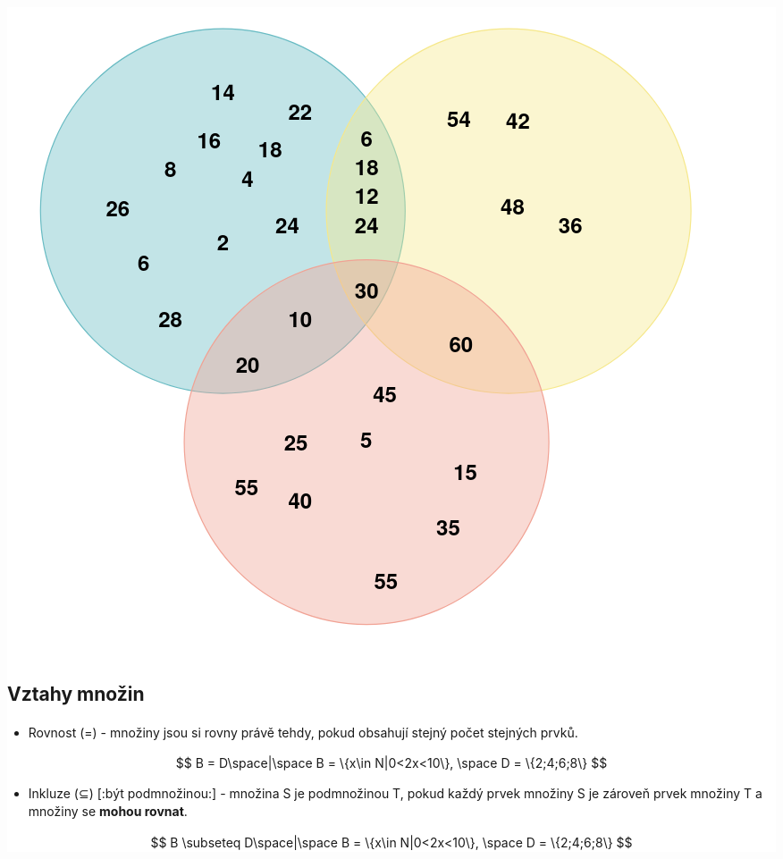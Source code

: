 <img src="../resources/matematika/matematika_23/venovy_diagramy.png" alt="Vennovy diagramy" class="image-center">


## Vztahy množin

- Rovnost $(=)$ - množiny jsou si rovny právě tehdy, pokud obsahují stejný počet stejných prvků.

$$
B = D\space|\space B = \{x\in N|0<2x<10\}, \space D = \{2;4;6;8\}
$$

- Inkluze $(\subseteq)$ \[:být podmnožinou:\] - množina S je podmnožinou T, pokud každý prvek množiny S je zároveň prvek množiny T a množiny se **mohou rovnat**.

$$
B \subseteq D\space|\space B = \{x\in N|0<2x<10\}, \space D = \{2;4;6;8\}
$$
